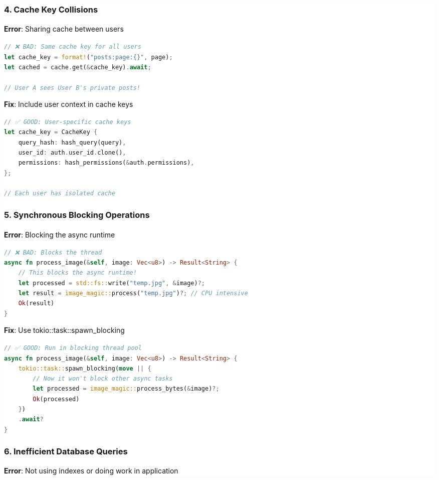 ### 4. Cache Key Collisions

**Error**: Sharing cache between users

```rust
// ❌ BAD: Same cache key for all users
let cache_key = format!("posts:page:{}", page);
let cached = cache.get(&cache_key).await;

// User A sees User B's private posts!
```

**Fix**: Include user context in cache keys
```rust
// ✅ GOOD: User-specific cache keys
let cache_key = CacheKey {
    query_hash: hash_query(query),
    user_id: auth.user_id.clone(),
    permissions: hash_permissions(&auth.permissions),
};

// Each user has isolated cache
```

### 5. Synchronous Blocking Operations

**Error**: Blocking the async runtime

```rust
// ❌ BAD: Blocks the thread
async fn process_image(&self, image: Vec<u8>) -> Result<String> {
    // This blocks the async runtime!
    let processed = std::fs::write("temp.jpg", &image)?;
    let result = image_magic::process("temp.jpg")?; // CPU intensive
    Ok(result)
}
```

**Fix**: Use tokio::task::spawn_blocking
```rust
// ✅ GOOD: Run in blocking thread pool
async fn process_image(&self, image: Vec<u8>) -> Result<String> {
    tokio::task::spawn_blocking(move || {
        // Now it won't block other async tasks
        let processed = image_magic::process_bytes(&image)?;
        Ok(processed)
    })
    .await?
}
```

### 6. Inefficient Database Queries

**Error**: Not using indexes or doing work in application
